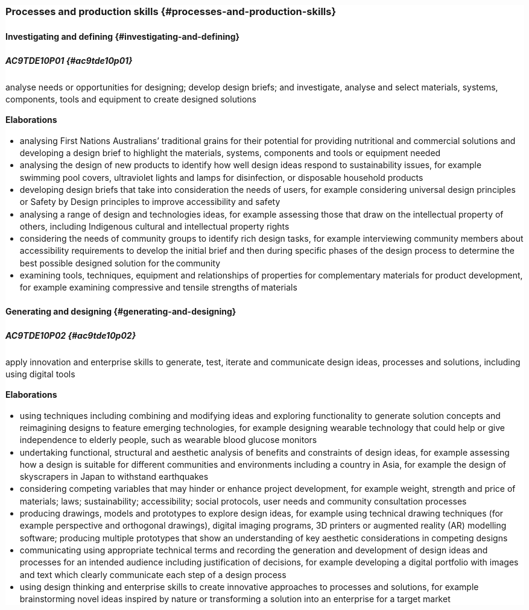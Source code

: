 ### Processes and production skills {#processes-and-production-skills}

#### Investigating and defining {#investigating-and-defining}

##### AC9TDE10P01 {#ac9tde10p01}

analyse needs or opportunities for designing; develop design briefs; and investigate, analyse and select materials, systems, components, tools and equipment to create designed solutions

**Elaborations**
*  analysing First Nations Australians’ traditional grains for their potential for providing nutritional and commercial solutions and developing a design brief to highlight the materials, systems, components and tools or equipment needed
*  analysing the design of new products to identify how well design ideas respond to sustainability issues, for example swimming pool covers, ultraviolet lights and lamps for disinfection, or disposable household products
*  developing design briefs that take into consideration the needs of users, for example considering universal design principles or Safety by Design principles to improve accessibility and safety
*  analysing a range of design and technologies ideas, for example assessing those that draw on the intellectual property of others, including Indigenous cultural and intellectual property rights
*  considering the needs of community groups to identify rich design tasks, for example interviewing community members about accessibility requirements to develop the initial brief and then during specific phases of the design process to determine the best possible designed solution for the community
*  examining tools, techniques, equipment and relationships of properties for complementary materials for product development, for example examining compressive and tensile strengths of materials

#### Generating and designing {#generating-and-designing}

##### AC9TDE10P02 {#ac9tde10p02}

apply innovation and enterprise skills to generate, test, iterate and communicate design ideas, processes and solutions, including using digital tools

**Elaborations**
*  using techniques including combining and modifying ideas and exploring functionality to generate solution concepts and reimagining designs to feature emerging technologies, for example designing wearable technology that could help or give independence to elderly people, such as wearable blood glucose monitors
*  undertaking functional, structural and aesthetic analysis of benefits and constraints of design ideas, for example assessing how a design is suitable for different communities and environments including a country in Asia, for example the design of skyscrapers in Japan to withstand earthquakes
*  considering competing variables that may hinder or enhance project development, for example weight, strength and price of materials; laws; sustainability; accessibility; social protocols, user needs and community consultation processes
*  producing drawings, models and prototypes to explore design ideas, for example using technical drawing techniques (for example perspective and orthogonal drawings), digital imaging programs, 3D printers or augmented reality (AR) modelling software; producing multiple prototypes that show an understanding of key aesthetic considerations in competing designs
*  communicating using appropriate technical terms and recording the generation and development of design ideas and processes for an intended audience including justification of decisions, for example developing a digital portfolio with images and text which clearly communicate each step of a design process
*  using design thinking and enterprise skills to create innovative approaches to processes and solutions, for example brainstorming novel ideas inspired by nature or transforming a solution into an enterprise for a target market
